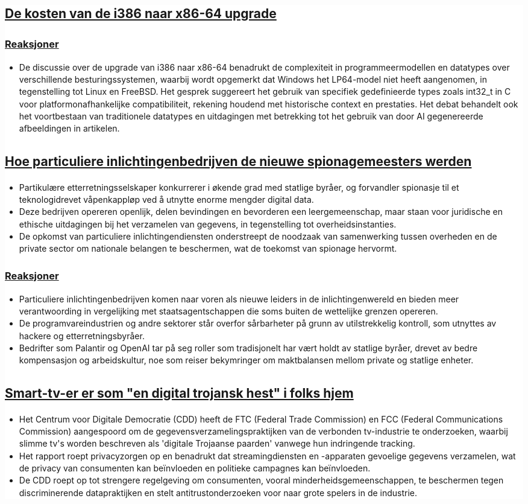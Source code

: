 ## [De kosten van de i386 naar x86-64 upgrade](https://blogsystem5.substack.com/p/x86-64-programming-models)

### [Reaksjoner](https://news.ycombinator.com/item?id=41773559)

- De discussie over de upgrade van i386 naar x86-64 benadrukt de complexiteit in programmeermodellen en datatypes over verschillende besturingssystemen, waarbij wordt opgemerkt dat Windows het LP64-model niet heeft aangenomen, in tegenstelling tot Linux en FreeBSD. Het gesprek suggereert het gebruik van specifiek gedefinieerde types zoals int32_t in C voor platformonafhankelijke compatibiliteit, rekening houdend met historische context en prestaties. Het debat behandelt ook het voortbestaan van traditionele datatypes en uitdagingen met betrekking tot het gebruik van door AI gegenereerde afbeeldingen in artikelen.

## [Hoe particuliere inlichtingenbedrijven de nieuwe spionagemeesters werden](https://engelsbergideas.com/essays/private-intelligence/)

- Partikulære etterretningsselskaper konkurrerer i økende grad med statlige byråer, og forvandler spionasje til et teknologidrevet våpenkappløp ved å utnytte enorme mengder digital data.
- Deze bedrijven opereren openlijk, delen bevindingen en bevorderen een leergemeenschap, maar staan voor juridische en ethische uitdagingen bij het verzamelen van gegevens, in tegenstelling tot overheidsinstanties.
- De opkomst van particuliere inlichtingendiensten onderstreept de noodzaak van samenwerking tussen overheden en de private sector om nationale belangen te beschermen, wat de toekomst van spionage hervormt.

### [Reaksjoner](https://news.ycombinator.com/item?id=41770383)

- Particuliere inlichtingenbedrijven komen naar voren als nieuwe leiders in de inlichtingenwereld en bieden meer verantwoording in vergelijking met staatsagentschappen die soms buiten de wettelijke grenzen opereren.
- De programvareindustrien og andre sektorer står overfor sårbarheter på grunn av utilstrekkelig kontroll, som utnyttes av hackere og etterretningsbyråer.
- Bedrifter som Palantir og OpenAI tar på seg roller som tradisjonelt har vært holdt av statlige byråer, drevet av bedre kompensasjon og arbeidskultur, noe som reiser bekymringer om maktbalansen mellom private og statlige enheter.

## [Smart-tv-er er som "en digital trojansk hest" i folks hjem](https://arstechnica.com/gadgets/2024/10/streaming-industry-has-unprecedented-surveillance-manipulation-capabilities/)

- Het Centrum voor Digitale Democratie (CDD) heeft de FTC (Federal Trade Commission) en FCC (Federal Communications Commission) aangespoord om de gegevensverzamelingspraktijken van de verbonden tv-industrie te onderzoeken, waarbij slimme tv's worden beschreven als 'digitale Trojaanse paarden' vanwege hun indringende tracking.
- Het rapport roept privacyzorgen op en benadrukt dat streamingdiensten en -apparaten gevoelige gegevens verzamelen, wat de privacy van consumenten kan beïnvloeden en politieke campagnes kan beïnvloeden.
- De CDD roept op tot strengere regelgeving om consumenten, vooral minderheidsgemeenschappen, te beschermen tegen discriminerende datapraktijken en stelt antitrustonderzoeken voor naar grote spelers in de industrie.
